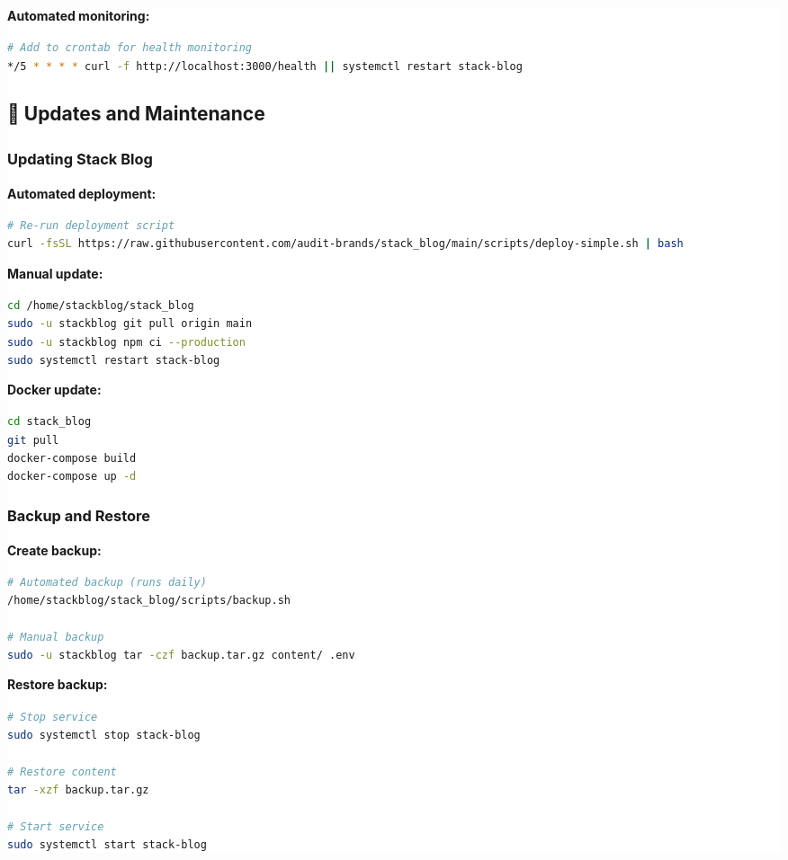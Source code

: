 **Automated monitoring:**
```bash
# Add to crontab for health monitoring
*/5 * * * * curl -f http://localhost:3000/health || systemctl restart stack-blog
```

## 🔄 Updates and Maintenance

### Updating Stack Blog

**Automated deployment:**
```bash
# Re-run deployment script
curl -fsSL https://raw.githubusercontent.com/audit-brands/stack_blog/main/scripts/deploy-simple.sh | bash
```

**Manual update:**
```bash
cd /home/stackblog/stack_blog
sudo -u stackblog git pull origin main
sudo -u stackblog npm ci --production
sudo systemctl restart stack-blog
```

**Docker update:**
```bash
cd stack_blog
git pull
docker-compose build
docker-compose up -d
```

### Backup and Restore

**Create backup:**
```bash
# Automated backup (runs daily)
/home/stackblog/stack_blog/scripts/backup.sh

# Manual backup
sudo -u stackblog tar -czf backup.tar.gz content/ .env
```

**Restore backup:**
```bash
# Stop service
sudo systemctl stop stack-blog

# Restore content
tar -xzf backup.tar.gz

# Start service
sudo systemctl start stack-blog
```
